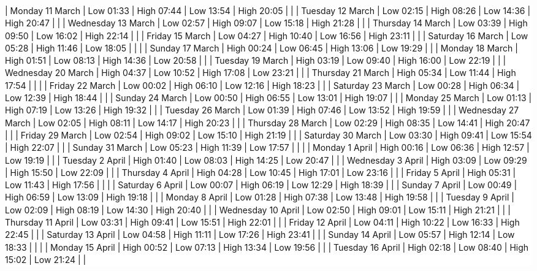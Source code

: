 | Monday 11 March | Low 01:33 | High 07:44 | Low 13:54 | High 20:05 |  |
| Tuesday 12 March | Low 02:15 | High 08:26 | Low 14:36 | High 20:47 |  |
| Wednesday 13 March | Low 02:57 | High 09:07 | Low 15:18 | High 21:28 |  |
| Thursday 14 March | Low 03:39 | High 09:50 | Low 16:02 | High 22:14 |  |
| Friday 15 March | Low 04:27 | High 10:40 | Low 16:56 | High 23:11 |  |
| Saturday 16 March | Low 05:28 | High 11:46 | Low 18:05 |  |  |
| Sunday 17 March | High 00:24 | Low 06:45 | High 13:06 | Low 19:29 |  |
| Monday 18 March | High 01:51 | Low 08:13 | High 14:36 | Low 20:58 |  |
| Tuesday 19 March | High 03:19 | Low 09:40 | High 16:00 | Low 22:19 |  |
| Wednesday 20 March | High 04:37 | Low 10:52 | High 17:08 | Low 23:21 |  |
| Thursday 21 March | High 05:34 | Low 11:44 | High 17:54 |  |  |
| Friday 22 March | Low 00:02 | High 06:10 | Low 12:16 | High 18:23 |  |
| Saturday 23 March | Low 00:28 | High 06:34 | Low 12:39 | High 18:44 |  |
| Sunday 24 March | Low 00:50 | High 06:55 | Low 13:01 | High 19:07 |  |
| Monday 25 March | Low 01:13 | High 07:19 | Low 13:26 | High 19:32 |  |
| Tuesday 26 March | Low 01:39 | High 07:46 | Low 13:52 | High 19:59 |  |
| Wednesday 27 March | Low 02:05 | High 08:11 | Low 14:17 | High 20:23 |  |
| Thursday 28 March | Low 02:29 | High 08:35 | Low 14:41 | High 20:47 |  |
| Friday 29 March | Low 02:54 | High 09:02 | Low 15:10 | High 21:19 |  |
| Saturday 30 March | Low 03:30 | High 09:41 | Low 15:54 | High 22:07 |  |
| Sunday 31 March | Low 05:23 | High 11:39 | Low 17:57 |  |  |
| Monday 1 April | High 00:16 | Low 06:36 | High 12:57 | Low 19:19 |  |
| Tuesday 2 April | High 01:40 | Low 08:03 | High 14:25 | Low 20:47 |  |
| Wednesday 3 April | High 03:09 | Low 09:29 | High 15:50 | Low 22:09 |  |
| Thursday 4 April | High 04:28 | Low 10:45 | High 17:01 | Low 23:16 |  |
| Friday 5 April | High 05:31 | Low 11:43 | High 17:56 |  |  |
| Saturday 6 April | Low 00:07 | High 06:19 | Low 12:29 | High 18:39 |  |
| Sunday 7 April | Low 00:49 | High 06:59 | Low 13:09 | High 19:18 |  |
| Monday 8 April | Low 01:28 | High 07:38 | Low 13:48 | High 19:58 |  |
| Tuesday 9 April | Low 02:09 | High 08:19 | Low 14:30 | High 20:40 |  |
| Wednesday 10 April | Low 02:50 | High 09:01 | Low 15:11 | High 21:21 |  |
| Thursday 11 April | Low 03:31 | High 09:41 | Low 15:51 | High 22:01 |  |
| Friday 12 April | Low 04:11 | High 10:22 | Low 16:33 | High 22:45 |  |
| Saturday 13 April | Low 04:58 | High 11:11 | Low 17:26 | High 23:41 |  |
| Sunday 14 April | Low 05:57 | High 12:14 | Low 18:33 |  |  |
| Monday 15 April | High 00:52 | Low 07:13 | High 13:34 | Low 19:56 |  |
| Tuesday 16 April | High 02:18 | Low 08:40 | High 15:02 | Low 21:24 |  |